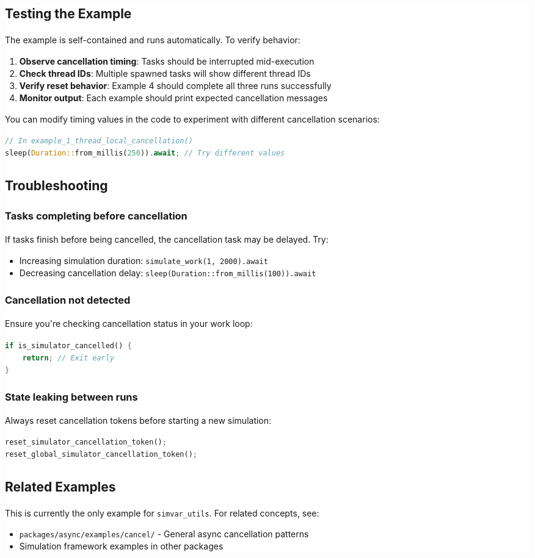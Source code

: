 ## Testing the Example

The example is self-contained and runs automatically. To verify behavior:

1. **Observe cancellation timing**: Tasks should be interrupted mid-execution
2. **Check thread IDs**: Multiple spawned tasks will show different thread IDs
3. **Verify reset behavior**: Example 4 should complete all three runs successfully
4. **Monitor output**: Each example should print expected cancellation messages

You can modify timing values in the code to experiment with different cancellation scenarios:

```rust
// In example_1_thread_local_cancellation()
sleep(Duration::from_millis(250)).await; // Try different values
```

## Troubleshooting

### Tasks completing before cancellation

If tasks finish before being cancelled, the cancellation task may be delayed. Try:

- Increasing simulation duration: `simulate_work(1, 2000).await`
- Decreasing cancellation delay: `sleep(Duration::from_millis(100)).await`

### Cancellation not detected

Ensure you're checking cancellation status in your work loop:

```rust
if is_simulator_cancelled() {
    return; // Exit early
}
```

### State leaking between runs

Always reset cancellation tokens before starting a new simulation:

```rust
reset_simulator_cancellation_token();
reset_global_simulator_cancellation_token();
```

## Related Examples

This is currently the only example for `simvar_utils`. For related concepts, see:

- `packages/async/examples/cancel/` - General async cancellation patterns
- Simulation framework examples in other packages
